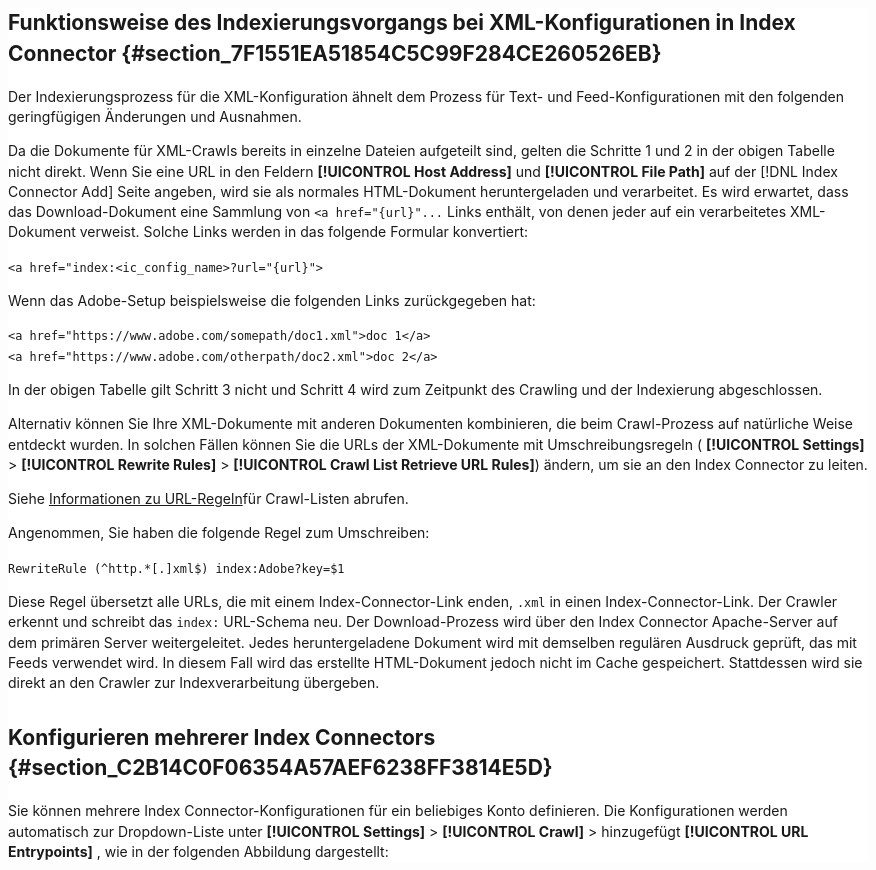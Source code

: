 ## Funktionsweise des Indexierungsvorgangs bei XML-Konfigurationen in Index Connector {#section_7F1551EA51854C5C99F284CE260526EB}

Der Indexierungsprozess für die XML-Konfiguration ähnelt dem Prozess für Text- und Feed-Konfigurationen mit den folgenden geringfügigen Änderungen und Ausnahmen.

Da die Dokumente für XML-Crawls bereits in einzelne Dateien aufgeteilt sind, gelten die Schritte 1 und 2 in der obigen Tabelle nicht direkt. Wenn Sie eine URL in den Feldern **[!UICONTROL Host Address]** und **[!UICONTROL File Path]** auf der [!DNL Index Connector Add] Seite angeben, wird sie als normales HTML-Dokument heruntergeladen und verarbeitet. Es wird erwartet, dass das Download-Dokument eine Sammlung von `<a href="{url}"...` Links enthält, von denen jeder auf ein verarbeitetes XML-Dokument verweist. Solche Links werden in das folgende Formular konvertiert:

```
<a href="index:<ic_config_name>?url="{url}">
```

Wenn das Adobe-Setup beispielsweise die folgenden Links zurückgegeben hat:

```
<a href="https://www.adobe.com/somepath/doc1.xml">doc 1</a> 
<a href="https://www.adobe.com/otherpath/doc2.xml">doc 2</a>
```

In der obigen Tabelle gilt Schritt 3 nicht und Schritt 4 wird zum Zeitpunkt des Crawling und der Indexierung abgeschlossen.

Alternativ können Sie Ihre XML-Dokumente mit anderen Dokumenten kombinieren, die beim Crawl-Prozess auf natürliche Weise entdeckt wurden. In solchen Fällen können Sie die URLs der XML-Dokumente mit Umschreibungsregeln ( **[!UICONTROL Settings]** > **[!UICONTROL Rewrite Rules]** > **[!UICONTROL Crawl List Retrieve URL Rules]**) ändern, um sie an den Index Connector zu leiten.

Siehe [Informationen zu URL-Regeln](../c-about-settings-menu/c-about-rewrite-rules-menu.md#concept_EC8E2E48B99A458D8567B526C9827CBA)für Crawl-Listen abrufen.

Angenommen, Sie haben die folgende Regel zum Umschreiben:

```
RewriteRule (^http.*[.]xml$) index:Adobe?key=$1
```

Diese Regel übersetzt alle URLs, die mit einem Index-Connector-Link enden, `.xml` in einen Index-Connector-Link. Der Crawler erkennt und schreibt das `index:` URL-Schema neu. Der Download-Prozess wird über den Index Connector Apache-Server auf dem primären Server weitergeleitet. Jedes heruntergeladene Dokument wird mit demselben regulären Ausdruck geprüft, das mit Feeds verwendet wird. In diesem Fall wird das erstellte HTML-Dokument jedoch nicht im Cache gespeichert. Stattdessen wird sie direkt an den Crawler zur Indexverarbeitung übergeben.

## Konfigurieren mehrerer Index Connectors {#section_C2B14C0F06354A57AEF6238FF3814E5D}

Sie können mehrere Index Connector-Konfigurationen für ein beliebiges Konto definieren. Die Konfigurationen werden automatisch zur Dropdown-Liste unter **[!UICONTROL Settings]** > **[!UICONTROL Crawl]** > hinzugefügt **[!UICONTROL URL Entrypoints]** , wie in der folgenden Abbildung dargestellt:

